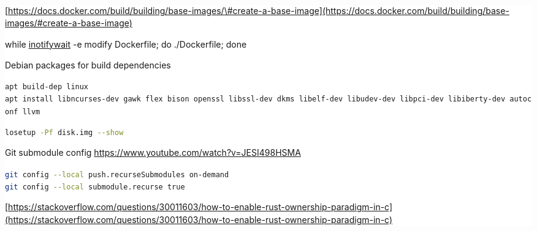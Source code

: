 [https://docs.docker.com/build/building/base-images/\#create-a-base-image](https://docs.docker.com/build/building/base-images/#create-a-base-image)

while [inotifywait](https://linux.die.net/man/1/inotifywait) \-e modify Dockerfile; do ./Dockerfile; done

Debian packages for build dependencies
```bash
apt build-dep linux
apt install libncurses-dev gawk flex bison openssl libssl-dev dkms libelf-dev libudev-dev libpci-dev libiberty-dev autoconf llvm
```

```bash
losetup -Pf disk.img --show
```

Git submodule config
https://www.youtube.com/watch?v=JESI498HSMA
```bash
git config --local push.recurseSubmodules on-demand
git config --local submodule.recurse true
```

[https://stackoverflow.com/questions/30011603/how-to-enable-rust-ownership-paradigm-in-c](https://stackoverflow.com/questions/30011603/how-to-enable-rust-ownership-paradigm-in-c) 




